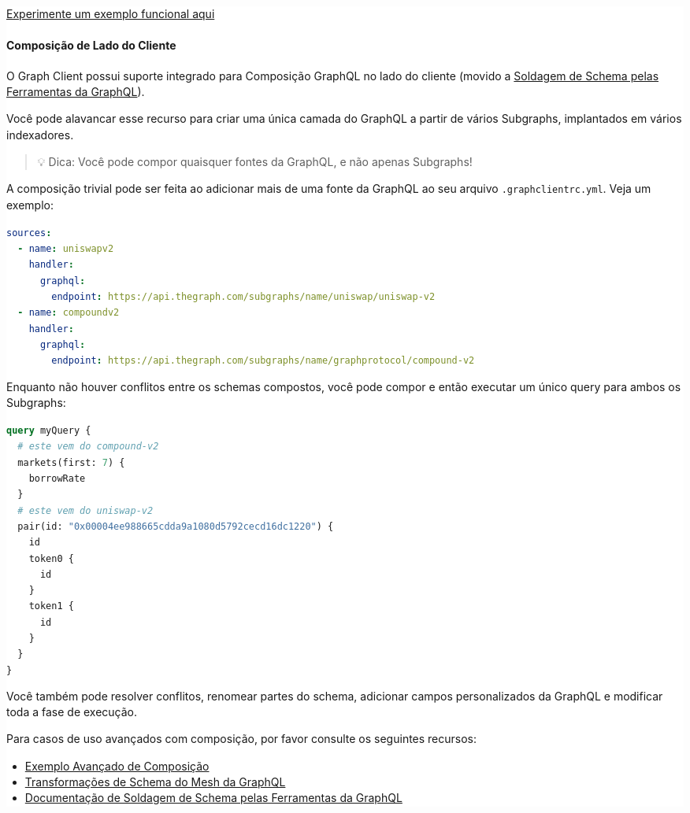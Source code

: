 [Experimente um exemplo funcional aqui](../examples/transforms)

#### Composição de Lado do Cliente

O Graph Client possui suporte integrado para Composição GraphQL no lado do cliente (movido a [Soldagem de Schema pelas Ferramentas da GraphQL](https://graphql-tools.com/docs/schema-stitching/stitch-combining-schemas)).

Você pode alavancar esse recurso para criar uma única camada do GraphQL a partir de vários Subgraphs, implantados em vários indexadores.

> 💡 Dica: Você pode compor quaisquer fontes da GraphQL, e não apenas Subgraphs!

A composição trivial pode ser feita ao adicionar mais de uma fonte da GraphQL ao seu arquivo `.graphclientrc.yml`. Veja um exemplo:

```yaml
sources:
  - name: uniswapv2
    handler:
      graphql:
        endpoint: https://api.thegraph.com/subgraphs/name/uniswap/uniswap-v2
  - name: compoundv2
    handler:
      graphql:
        endpoint: https://api.thegraph.com/subgraphs/name/graphprotocol/compound-v2
```

Enquanto não houver conflitos entre os schemas compostos, você pode compor e então executar um único query para ambos os Subgraphs:

```graphql
query myQuery {
  # este vem do compound-v2
  markets(first: 7) {
    borrowRate
  }
  # este vem do uniswap-v2
  pair(id: "0x00004ee988665cdda9a1080d5792cecd16dc1220") {
    id
    token0 {
      id
    }
    token1 {
      id
    }
  }
}
```

Você também pode resolver conflitos, renomear partes do schema, adicionar campos personalizados da GraphQL e modificar toda a fase de execução.

Para casos de uso avançados com composição, por favor consulte os seguintes recursos:

- [Exemplo Avançado de Composição](../examples/composition)
- [Transformações de Schema do Mesh da GraphQL](https://graphql-mesh.com/docs/transforms/transforms-introduction)
- [Documentação de Soldagem de Schema pelas Ferramentas da GraphQL](https://graphql-tools.com/docs/schema-stitching/stitch-combining-schemas)
